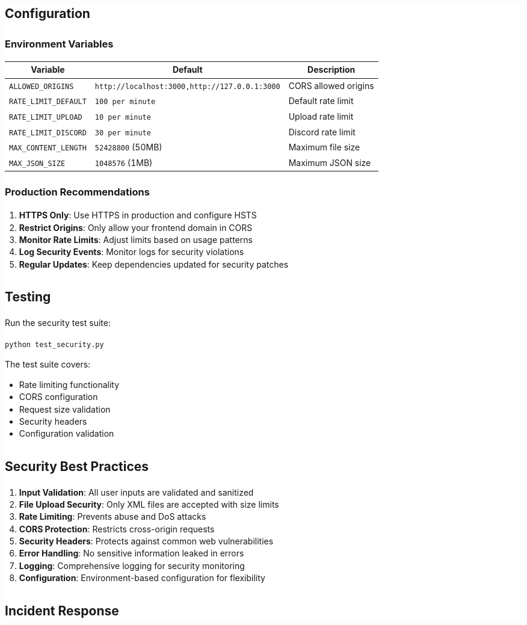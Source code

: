 ## Configuration

### Environment Variables

| Variable | Default | Description |
|----------|---------|-------------|
| `ALLOWED_ORIGINS` | `http://localhost:3000,http://127.0.0.1:3000` | CORS allowed origins |
| `RATE_LIMIT_DEFAULT` | `100 per minute` | Default rate limit |
| `RATE_LIMIT_UPLOAD` | `10 per minute` | Upload rate limit |
| `RATE_LIMIT_DISCORD` | `30 per minute` | Discord rate limit |
| `MAX_CONTENT_LENGTH` | `52428800` (50MB) | Maximum file size |
| `MAX_JSON_SIZE` | `1048576` (1MB) | Maximum JSON size |

### Production Recommendations

1. **HTTPS Only**: Use HTTPS in production and configure HSTS
2. **Restrict Origins**: Only allow your frontend domain in CORS
3. **Monitor Rate Limits**: Adjust limits based on usage patterns
4. **Log Security Events**: Monitor logs for security violations
5. **Regular Updates**: Keep dependencies updated for security patches

## Testing

Run the security test suite:

```bash
python test_security.py
```

The test suite covers:
- Rate limiting functionality
- CORS configuration
- Request size validation
- Security headers
- Configuration validation

## Security Best Practices

1. **Input Validation**: All user inputs are validated and sanitized
2. **File Upload Security**: Only XML files are accepted with size limits
3. **Rate Limiting**: Prevents abuse and DoS attacks
4. **CORS Protection**: Restricts cross-origin requests
5. **Security Headers**: Protects against common web vulnerabilities
6. **Error Handling**: No sensitive information leaked in errors
7. **Logging**: Comprehensive logging for security monitoring
8. **Configuration**: Environment-based configuration for flexibility

## Incident Response
